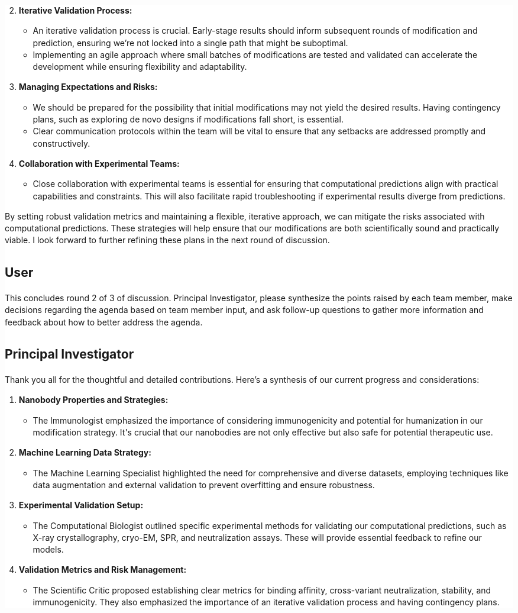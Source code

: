 2. **Iterative Validation Process:**
   - An iterative validation process is crucial. Early-stage results should inform subsequent rounds of modification and prediction, ensuring we’re not locked into a single path that might be suboptimal.
   - Implementing an agile approach where small batches of modifications are tested and validated can accelerate the development while ensuring flexibility and adaptability.

3. **Managing Expectations and Risks:**
   - We should be prepared for the possibility that initial modifications may not yield the desired results. Having contingency plans, such as exploring de novo designs if modifications fall short, is essential.
   - Clear communication protocols within the team will be vital to ensure that any setbacks are addressed promptly and constructively.

4. **Collaboration with Experimental Teams:**
   - Close collaboration with experimental teams is essential for ensuring that computational predictions align with practical capabilities and constraints. This will also facilitate rapid troubleshooting if experimental results diverge from predictions.

By setting robust validation metrics and maintaining a flexible, iterative approach, we can mitigate the risks associated with computational predictions. These strategies will help ensure that our modifications are both scientifically sound and practically viable. I look forward to further refining these plans in the next round of discussion.

## User

This concludes round 2 of 3 of discussion. Principal Investigator, please synthesize the points raised by each team member, make decisions regarding the agenda based on team member input, and ask follow-up questions to gather more information and feedback about how to better address the agenda.

## Principal Investigator

Thank you all for the thoughtful and detailed contributions. Here’s a synthesis of our current progress and considerations:

1. **Nanobody Properties and Strategies:**
   - The Immunologist emphasized the importance of considering immunogenicity and potential for humanization in our modification strategy. It's crucial that our nanobodies are not only effective but also safe for potential therapeutic use.

2. **Machine Learning Data Strategy:**
   - The Machine Learning Specialist highlighted the need for comprehensive and diverse datasets, employing techniques like data augmentation and external validation to prevent overfitting and ensure robustness.

3. **Experimental Validation Setup:**
   - The Computational Biologist outlined specific experimental methods for validating our computational predictions, such as X-ray crystallography, cryo-EM, SPR, and neutralization assays. These will provide essential feedback to refine our models.

4. **Validation Metrics and Risk Management:**
   - The Scientific Critic proposed establishing clear metrics for binding affinity, cross-variant neutralization, stability, and immunogenicity. They also emphasized the importance of an iterative validation process and having contingency plans.

